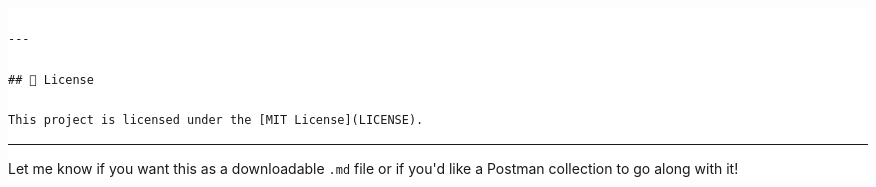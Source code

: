 ```

---

## 📄 License

This project is licensed under the [MIT License](LICENSE).
```

---

Let me know if you want this as a downloadable `.md` file or if you'd like a Postman collection to go along with it!